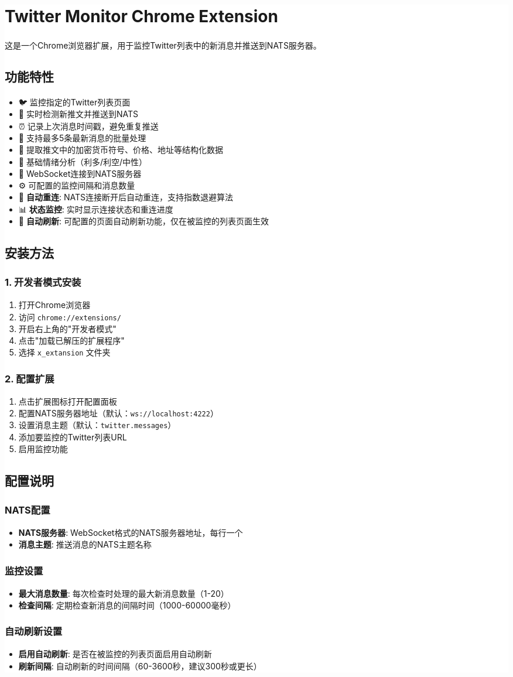 # Twitter Monitor Chrome Extension

这是一个Chrome浏览器扩展，用于监控Twitter列表中的新消息并推送到NATS服务器。

## 功能特性

- 🐦 监控指定的Twitter列表页面
- 📡 实时检测新推文并推送到NATS
- ⏰ 记录上次消息时间戳，避免重复推送
- 🔄 支持最多5条最新消息的批量处理
- 🎯 提取推文中的加密货币符号、价格、地址等结构化数据
- 💭 基础情绪分析（利多/利空/中性）
- 🔗 WebSocket连接到NATS服务器
- ⚙️ 可配置的监控间隔和消息数量
- 🔄 **自动重连**: NATS连接断开后自动重连，支持指数退避算法
- 📊 **状态监控**: 实时显示连接状态和重连进度
- 🔄 **自动刷新**: 可配置的页面自动刷新功能，仅在被监控的列表页面生效

## 安装方法

### 1. 开发者模式安装

1. 打开Chrome浏览器
2. 访问 `chrome://extensions/`
3. 开启右上角的"开发者模式"
4. 点击"加载已解压的扩展程序"
5. 选择 `x_extansion` 文件夹

### 2. 配置扩展

1. 点击扩展图标打开配置面板
2. 配置NATS服务器地址（默认：`ws://localhost:4222`）
3. 设置消息主题（默认：`twitter.messages`）
4. 添加要监控的Twitter列表URL
5. 启用监控功能

## 配置说明

### NATS配置
- **NATS服务器**: WebSocket格式的NATS服务器地址，每行一个
- **消息主题**: 推送消息的NATS主题名称

### 监控设置
- **最大消息数量**: 每次检查时处理的最大新消息数量（1-20）
- **检查间隔**: 定期检查新消息的间隔时间（1000-60000毫秒）

### 自动刷新设置
- **启用自动刷新**: 是否在被监控的列表页面启用自动刷新
- **刷新间隔**: 自动刷新的时间间隔（60-3600秒，建议300秒或更长）

